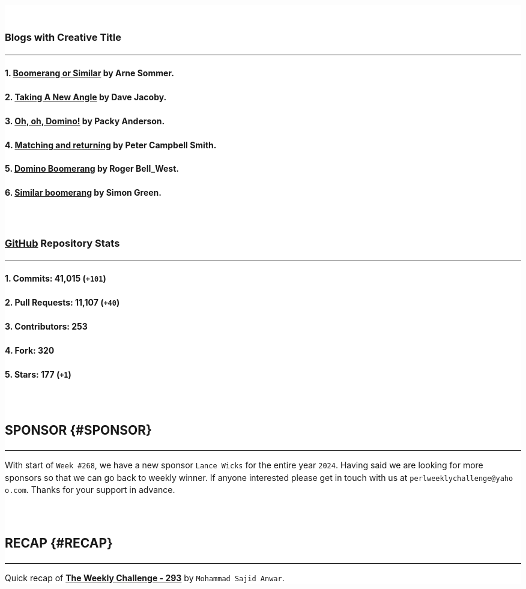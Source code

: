 <br>

### Blogs with Creative Title
***

#### 1. [Boomerang or Similar](https://raku-musings.com/boomerang-similar.html) by Arne Sommer.
#### 2. [Taking A New Angle](https://jacoby-lpwk.onrender.com/2024/10/30/taking-a-new-angle-weekly-challenge-293.html) by Dave Jacoby.
#### 3. [Oh, oh, Domino!](https://packy.dardan.com/b/So) by Packy Anderson.
#### 4. [Matching and returning](http://ccgi.campbellsmiths.force9.co.uk/challenge/293) by Peter Campbell Smith.
#### 5. [Domino Boomerang](https://blog.firedrake.org/archive/2024/11/The_Weekly_Challenge_293__Domino_Boomerang.html) by Roger Bell_West.
#### 6. [Similar boomerang](https://dev.to/simongreennet/similar-boomerang-2h88) by Simon Green.

<br>

### [GitHub](https://github.com/manwar/perlweeklychallenge-club) Repository Stats
***

#### 1. Commits: 41,015 (`+101`)
#### 2. Pull Requests: 11,107 (`+40`)
#### 3. Contributors: 253
#### 4. Fork: 320
#### 5. Stars: 177 (`+1`)

<br>

## SPONSOR {#SPONSOR}
***

With start of `Week #268`, we have a new sponsor `Lance Wicks` for the entire year `2024`. Having said we are looking for more sponsors so that we can go back to weekly winner. If anyone interested please get in touch with us at `perlweeklychallenge@yahoo.com`. Thanks for your support in advance.

<br>

## RECAP {#RECAP}
***

Quick recap of **[The Weekly Challenge - 293](/blog/recap-challenge-293)** by `Mohammad Sajid Anwar`.
